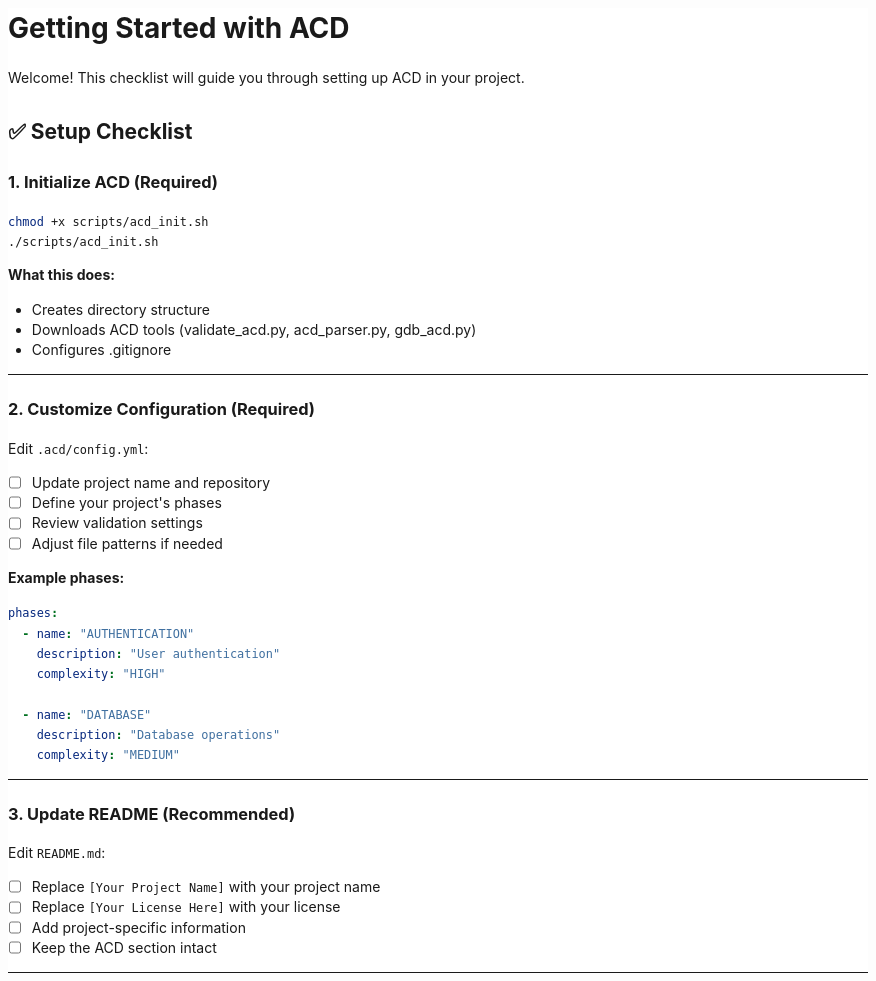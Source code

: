 # Getting Started with ACD

Welcome! This checklist will guide you through setting up ACD in your project.

## ✅ Setup Checklist

### 1. Initialize ACD (Required)

```bash
chmod +x scripts/acd_init.sh
./scripts/acd_init.sh
```

**What this does:**
- Creates directory structure
- Downloads ACD tools (validate_acd.py, acd_parser.py, gdb_acd.py)
- Configures .gitignore

---

### 2. Customize Configuration (Required)

Edit `.acd/config.yml`:

- [ ] Update project name and repository
- [ ] Define your project's phases
- [ ] Review validation settings
- [ ] Adjust file patterns if needed

**Example phases:**
```yaml
phases:
  - name: "AUTHENTICATION"
    description: "User authentication"
    complexity: "HIGH"
  
  - name: "DATABASE"
    description: "Database operations"
    complexity: "MEDIUM"
```

---

### 3. Update README (Recommended)

Edit `README.md`:

- [ ] Replace `[Your Project Name]` with your project name
- [ ] Replace `[Your License Here]` with your license
- [ ] Add project-specific information
- [ ] Keep the ACD section intact

---
